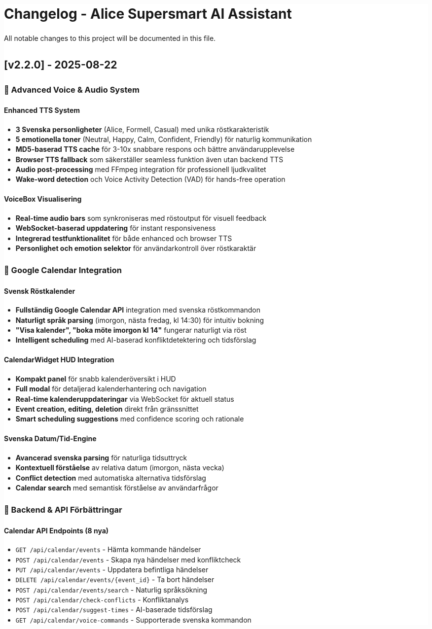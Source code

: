 # Changelog - Alice Supersmart AI Assistant

All notable changes to this project will be documented in this file.

## [v2.2.0] - 2025-08-22

### 🎤 Advanced Voice & Audio System

#### Enhanced TTS System
- **3 Svenska personligheter** (Alice, Formell, Casual) med unika röstkarakteristik
- **5 emotionella toner** (Neutral, Happy, Calm, Confident, Friendly) för naturlig kommunikation
- **MD5-baserad TTS cache** för 3-10x snabbare respons och bättre användarupplevelse
- **Browser TTS fallback** som säkerställer seamless funktion även utan backend TTS
- **Audio post-processing** med FFmpeg integration för professionell ljudkvalitet
- **Wake-word detection** och Voice Activity Detection (VAD) för hands-free operation

#### VoiceBox Visualisering
- **Real-time audio bars** som synkroniseras med röstoutput för visuell feedback
- **WebSocket-baserad uppdatering** för instant responsiveness
- **Integrerad testfunktionalitet** för både enhanced och browser TTS
- **Personlighet och emotion selektor** för användarkontroll över röstkaraktär

### 📅 Google Calendar Integration

#### Svensk Röstkalender
- **Fullständig Google Calendar API** integration med svenska röstkommandon
- **Naturligt språk parsing** (imorgon, nästa fredag, kl 14:30) för intuitiv bokning
- **"Visa kalender", "boka möte imorgon kl 14"** fungerar naturligt via röst
- **Intelligent scheduling** med AI-baserad konfliktdetektering och tidsförslag

#### CalendarWidget HUD Integration
- **Kompakt panel** för snabb kalenderöversikt i HUD
- **Full modal** för detaljerad kalenderhantering och navigation
- **Real-time kalenderuppdateringar** via WebSocket för aktuell status
- **Event creation, editing, deletion** direkt från gränssnittet
- **Smart scheduling suggestions** med confidence scoring och rationale

#### Svenska Datum/Tid-Engine
- **Avancerad svenska parsing** för naturliga tidsuttryck
- **Kontextuell förståelse** av relativa datum (imorgon, nästa vecka)
- **Conflict detection** med automatiska alternativa tidsförslag
- **Calendar search** med semantisk förståelse av användarfrågor

### 🔧 Backend & API Förbättringar

#### Calendar API Endpoints (8 nya)
- `GET /api/calendar/events` - Hämta kommande händelser
- `POST /api/calendar/events` - Skapa nya händelser med konfliktcheck
- `PUT /api/calendar/events` - Uppdatera befintliga händelser
- `DELETE /api/calendar/events/{event_id}` - Ta bort händelser
- `POST /api/calendar/events/search` - Naturlig språksökning
- `POST /api/calendar/check-conflicts` - Konfliktanalys
- `POST /api/calendar/suggest-times` - AI-baserade tidsförslag
- `GET /api/calendar/voice-commands` - Supporterade svenska kommandon
